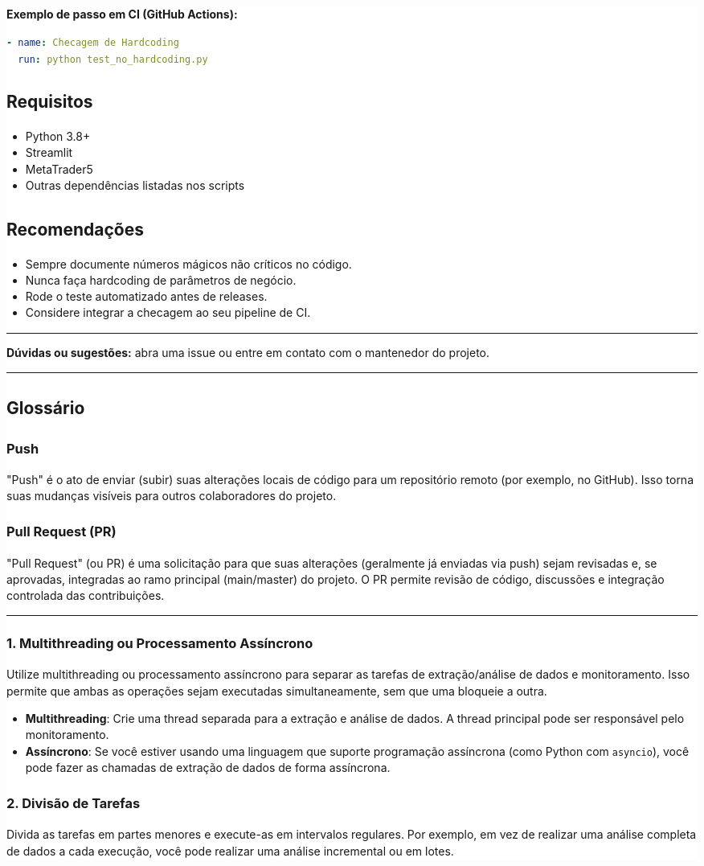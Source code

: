 **Exemplo de passo em CI (GitHub Actions):**
```yaml
- name: Checagem de Hardcoding
  run: python test_no_hardcoding.py
```

## Requisitos
- Python 3.8+
- Streamlit
- MetaTrader5
- Outras dependências listadas nos scripts

## Recomendações
- Sempre documente números mágicos não críticos no código.
- Nunca faça hardcoding de parâmetros de negócio.
- Rode o teste automatizado antes de releases.
- Considere integrar a checagem ao seu pipeline de CI.

---

**Dúvidas ou sugestões:** abra uma issue ou entre em contato com o mantenedor do projeto.

---

## Glossário

### Push
"Push" é o ato de enviar (subir) suas alterações locais de código para um repositório remoto (por exemplo, no GitHub). Isso torna suas mudanças visíveis para outros colaboradores do projeto.

### Pull Request (PR)
"Pull Request" (ou PR) é uma solicitação para que suas alterações (geralmente já enviadas via push) sejam revisadas e, se aprovadas, integradas ao ramo principal (main/master) do projeto. O PR permite revisão de código, discussões e integração controlada das contribuições.

---

### 1. **Multithreading ou Processamento Assíncrono**
Utilize multithreading ou processamento assíncrono para separar as tarefas de extração/análise de dados e monitoramento. Isso permite que ambas as operações sejam executadas simultaneamente, sem que uma bloqueie a outra.

- **Multithreading**: Crie uma thread separada para a extração e análise de dados. A thread principal pode ser responsável pelo monitoramento.
- **Assíncrono**: Se você estiver usando uma linguagem que suporte programação assíncrona (como Python com `asyncio`), você pode fazer as chamadas de extração de dados de forma assíncrona.

### 2. **Divisão de Tarefas**
Divida as tarefas em partes menores e execute-as em intervalos regulares. Por exemplo, em vez de realizar uma análise completa de dados a cada execução, você pode realizar uma análise incremental ou em lotes.
